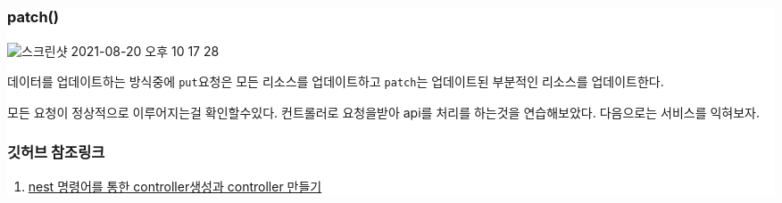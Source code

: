### patch()

![스크린샷 2021-08-20 오후 10 17 28](https://user-images.githubusercontent.com/56789064/130239108-19f80a76-4731-4f6e-9e11-2263885c8314.png)

데이터를 업데이트하는 방식중에 `put`요청은 모든 리소스를 업데이트하고 `patch`는 업데이트된 부분적인 리소스를 업데이트한다.

모든 요청이 정상적으로 이루어지는걸 확인할수있다. 컨트롤러로 요청을받아 api를 처리를 하는것을 연습해보았다. 다음으로는 서비스를 익혀보자.

### 깃허브 참조링크
1. [nest 명령어를 통한 controller생성과 controller 만들기](https://github.com/erurang/js/commit/ebd2a888f8ddb0a4afcd9d6ed4c8e4c6bbb2ae8d#diff-6e087d3d1a550d1cfc96e83135fc7fe8c9f469330132cf75825768f3154632be)